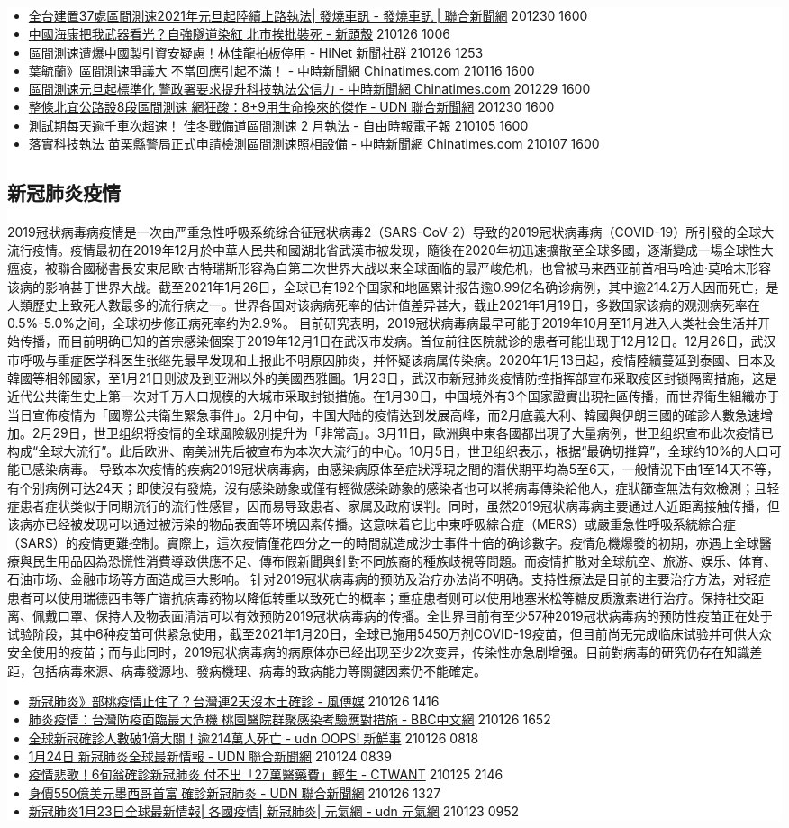 - [全台建置37處區間測速2021年元旦起陸續上路執法| 發燒車訊 - 發燒車訊 | 聯合新聞網](https://autos.udn.com/autos/story/121040/5130989 "全台建置37處區間測速2021年元旦起陸續上路執法| 發燒車訊 - 發燒車訊 | 聯合新聞網") 201230 1600
- [中國海康把我武器看光？自強隧道染紅 北市挨批裝死 - 新頭殼](https://newtalk.tw/news/view/2021-01-26/528738 "中國海康把我武器看光？自強隧道染紅 北市挨批裝死 - 新頭殼") 210126 1006
- [區間測速遭爆中國製引資安疑慮！林佳龍拍板停用 - HiNet 新聞社群](https://times.hinet.net/picNews/23204190 "區間測速遭爆中國製引資安疑慮！林佳龍拍板停用 - HiNet 新聞社群") 210126 1253
- [葉毓蘭》區間測速爭議大 不當回應引起不滿！ - 中時新聞網 Chinatimes.com](https://www.chinatimes.com/realtimenews/20210116001157-260405 "葉毓蘭》區間測速爭議大 不當回應引起不滿！ - 中時新聞網 Chinatimes.com") 210116 1600
- [區間測速元旦起標準化 警政署要求提升科技執法公信力 - 中時新聞網 Chinatimes.com](https://www.chinatimes.com/realtimenews/20201229005424-260402 "區間測速元旦起標準化 警政署要求提升科技執法公信力 - 中時新聞網 Chinatimes.com") 201229 1600
- [整條北宜公路設8段區間測速 網狂酸：8+9用生命換來的傑作 - UDN 聯合新聞網](https://udn.com/news/story/7266/5134626 "整條北宜公路設8段區間測速 網狂酸：8+9用生命換來的傑作 - UDN 聯合新聞網") 201230 1600
- [測試期每天逾千車次超速！ 佳冬戰備道區間測速 2 月執法 - 自由時報電子報](https://auto.ltn.com.tw/news/16848/43 "測試期每天逾千車次超速！ 佳冬戰備道區間測速 2 月執法 - 自由時報電子報") 210105 1600
- [落實科技執法 苗栗縣警局正式申請檢測區間測速照相設備 - 中時新聞網 Chinatimes.com](https://www.chinatimes.com/realtimenews/20210107004036-260402 "落實科技執法 苗栗縣警局正式申請檢測區間測速照相設備 - 中時新聞網 Chinatimes.com") 210107 1600

## 新冠肺炎疫情

2019冠狀病毒病疫情是一次由严重急性呼吸系统综合征冠状病毒2（SARS-CoV-2）导致的2019冠状病毒病（COVID-19）所引發的全球大流行疫情。疫情最初在2019年12月於中華人民共和國湖北省武漢市被发现，隨後在2020年初迅速擴散至全球多國，逐漸變成一場全球性大瘟疫，被聯合國秘書長安東尼歐·古特瑞斯形容為自第二次世界大战以来全球面临的最严峻危机，也曾被马来西亚前首相马哈迪·莫哈末形容该病的影响甚于世界大战。截至2021年1月26日，全球已有192个国家和地區累计报告逾0.99亿名确诊病例，其中逾214.2万人因而死亡，是人類歷史上致死人數最多的流行病之一。世界各国对该病病死率的估计值差异甚大，截止2021年1月19日，多数国家该病的观测病死率在0.5%-5.0%之间，全球初步修正病死率约为2.9%。
目前研究表明，2019冠状病毒病最早可能于2019年10月至11月进入人类社会生活并开始传播，而目前明确已知的首宗感染個案于2019年12月1日在武汉市发病。首位前往医院就诊的患者可能出现于12月12日。12月26日，武汉市呼吸与重症医学科医生张继先最早发现和上报此不明原因肺炎，并怀疑该病属传染病。2020年1月13日起，疫情陸續蔓延到泰國、日本及韓國等相邻國家，至1月21日则波及到亚洲以外的美國西雅圖。1月23日，武汉市新冠肺炎疫情防控指挥部宣布采取疫区封锁隔离措施，这是近代公共衛生史上第一次对千万人口规模的大城市采取封锁措施。在1月30日，中国境外有3个国家證實出現社區传播，而世界衛生組織亦于当日宣佈疫情为「國際公共衛生緊急事件」。2月中旬，中国大陆的疫情达到发展高峰，而2月底義大利、韓國與伊朗三國的確診人數急速增加。2月29日，世卫组织将疫情的全球風險級別提升为「非常高」。3月11日，歐洲與中東各國都出現了大量病例，世卫组织宣布此次疫情已构成“全球大流行”。此后欧洲、南美洲先后被宣布为本次大流行的中心。10月5日，世卫组织表示，根据“最确切推算”，全球约10%的人口可能已感染病毒。
导致本次疫情的疾病2019冠状病毒病，由感染病原体至症狀浮現之間的潛伏期平均為5至6天，一般情況下由1至14天不等，有个别病例可达24天；即使沒有發燒，沒有感染跡象或僅有輕微感染跡象的感染者也可以將病毒傳染給他人，症狀篩查無法有效檢測；且轻症患者症状类似于同期流行的流行性感冒，因而易导致患者、家属及政府误判。同时，虽然2019冠状病毒病主要通过人近距离接触传播，但该病亦已经被发现可以通过被污染的物品表面等环境因素传播。这意味着它比中東呼吸綜合症（MERS）或嚴重急性呼吸系統綜合症（SARS）的疫情更難控制。實際上，這次疫情僅花四分之一的時間就造成沙士事件十倍的确诊數字。疫情危機爆發的初期，亦遇上全球醫療與民生用品因為恐慌性消費導致供應不足、傳布假新聞與針對不同族裔的種族歧視等問題。而疫情扩散对全球航空、旅游、娱乐、体育、石油市场、金融市场等方面造成巨大影响。
针对2019冠状病毒病的预防及治疗办法尚不明确。支持性療法是目前的主要治疗方法，对轻症患者可以使用瑞德西韦等广谱抗病毒药物以降低转重以致死亡的概率；重症患者则可以使用地塞米松等糖皮质激素进行治疗。保持社交距离、佩戴口罩、保持人及物表面清洁可以有效预防2019冠状病毒病的传播。全世界目前有至少57种2019冠状病毒病的预防性疫苗正在处于试验阶段，其中6种疫苗可供紧急使用，截至2021年1月20日，全球已施用5450万剂COVID-19疫苗，但目前尚无完成临床试验并可供大众安全使用的疫苗；而与此同时，2019冠状病毒病的病原体亦已经出现至少2次变异，传染性亦急剧增强。目前對病毒的研究仍存在知識差距，包括病毒來源、病毒發源地、發病機理、病毒的致病能力等關鍵因素仍不能確定。
- [新冠肺炎》部桃疫情止住了？台灣連2天沒本土確診 - 風傳媒](https://www.storm.mg/article/3424374 "新冠肺炎》部桃疫情止住了？台灣連2天沒本土確診 - 風傳媒") 210126 1416
- [肺炎疫情：台灣防疫面臨最大危機 桃園醫院群聚感染考驗應對措施 - BBC中文網](https://www.bbc.com/zhongwen/trad/chinese-news-55808601 "肺炎疫情：台灣防疫面臨最大危機 桃園醫院群聚感染考驗應對措施 - BBC中文網") 210126 1652
- [全球新冠確診人數破1億大關！逾214萬人死亡 - udn OOPS! 新鮮事](https://udn.com/news/story/120944/5203865 "全球新冠確診人數破1億大關！逾214萬人死亡 - udn OOPS! 新鮮事") 210126 0818
- [1月24日 新冠肺炎全球最新情報 - UDN 聯合新聞網](https://udn.com/news/story/120944/5199123 "1月24日 新冠肺炎全球最新情報 - UDN 聯合新聞網") 210124 0839
- [疫情悲歌！6旬翁確診新冠肺炎 付不出「27萬醫藥費」輕生 - CTWANT](https://www.ctwant.com/article/98577 "疫情悲歌！6旬翁確診新冠肺炎 付不出「27萬醫藥費」輕生 - CTWANT") 210125 2146
- [身價550億美元墨西哥首富 確診新冠肺炎 - UDN 聯合新聞網](https://udn.com/news/story/120944/5204694 "身價550億美元墨西哥首富 確診新冠肺炎 - UDN 聯合新聞網") 210126 1327
- [新冠肺炎1月23日全球最新情報| 各國疫情| 新冠肺炎| 元氣網 - udn 元氣網](https://health.udn.com/health/story/121029/5197086 "新冠肺炎1月23日全球最新情報| 各國疫情| 新冠肺炎| 元氣網 - udn 元氣網") 210123 0952
